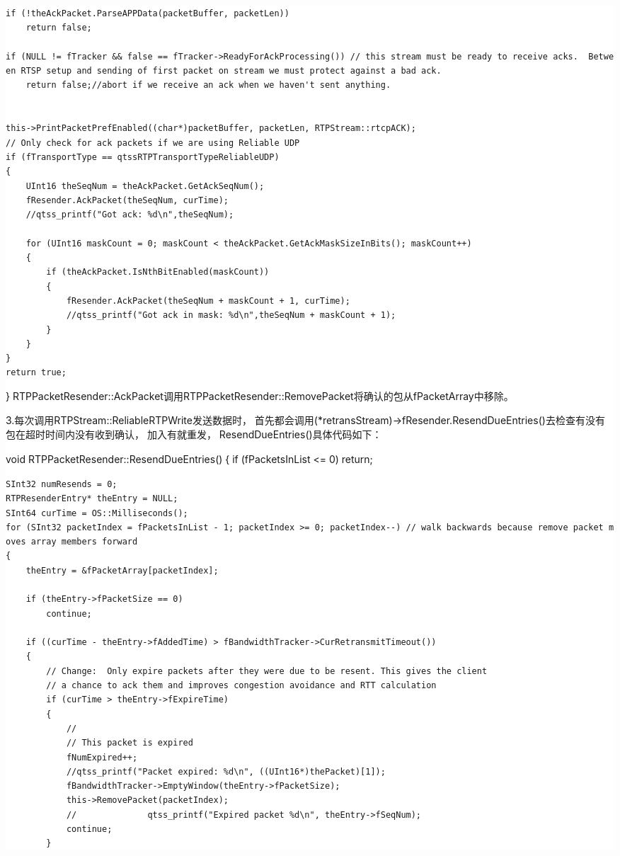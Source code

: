 	if (!theAckPacket.ParseAPPData(packetBuffer, packetLen))
		return false;
 
	if (NULL != fTracker && false == fTracker->ReadyForAckProcessing()) // this stream must be ready to receive acks.  Between RTSP setup and sending of first packet on stream we must protect against a bad ack.
		return false;//abort if we receive an ack when we haven't sent anything.
 
 
	this->PrintPacketPrefEnabled((char*)packetBuffer, packetLen, RTPStream::rtcpACK);
	// Only check for ack packets if we are using Reliable UDP
	if (fTransportType == qtssRTPTransportTypeReliableUDP)
	{
		UInt16 theSeqNum = theAckPacket.GetAckSeqNum();
		fResender.AckPacket(theSeqNum, curTime);
		//qtss_printf("Got ack: %d\n",theSeqNum);
 
		for (UInt16 maskCount = 0; maskCount < theAckPacket.GetAckMaskSizeInBits(); maskCount++)
		{
			if (theAckPacket.IsNthBitEnabled(maskCount))
			{
				fResender.AckPacket(theSeqNum + maskCount + 1, curTime);
				//qtss_printf("Got ack in mask: %d\n",theSeqNum + maskCount + 1);
			}
		}
	}
	return true;
}
RTPPacketResender::AckPacket调用RTPPacketResender::RemovePacket将确认的包从fPacketArray中移除。

3.每次调用RTPStream::ReliableRTPWrite发送数据时，
首先都会调用(*retransStream)->fResender.ResendDueEntries()去检查有没有包在超时时间内没有收到确认，
加入有就重发， ResendDueEntries()具体代码如下：

void RTPPacketResender::ResendDueEntries()
{
	if (fPacketsInList <= 0)
		return;
 
	SInt32 numResends = 0;
	RTPResenderEntry* theEntry = NULL;
	SInt64 curTime = OS::Milliseconds();
	for (SInt32 packetIndex = fPacketsInList - 1; packetIndex >= 0; packetIndex--) // walk backwards because remove packet moves array members forward
	{
		theEntry = &fPacketArray[packetIndex];
 
		if (theEntry->fPacketSize == 0)
			continue;
 
		if ((curTime - theEntry->fAddedTime) > fBandwidthTracker->CurRetransmitTimeout())
		{
			// Change:  Only expire packets after they were due to be resent. This gives the client
			// a chance to ack them and improves congestion avoidance and RTT calculation
			if (curTime > theEntry->fExpireTime)
			{
				//
				// This packet is expired
				fNumExpired++;
				//qtss_printf("Packet expired: %d\n", ((UInt16*)thePacket)[1]);
				fBandwidthTracker->EmptyWindow(theEntry->fPacketSize);
				this->RemovePacket(packetIndex);
				//              qtss_printf("Expired packet %d\n", theEntry->fSeqNum);
				continue;
			}
 